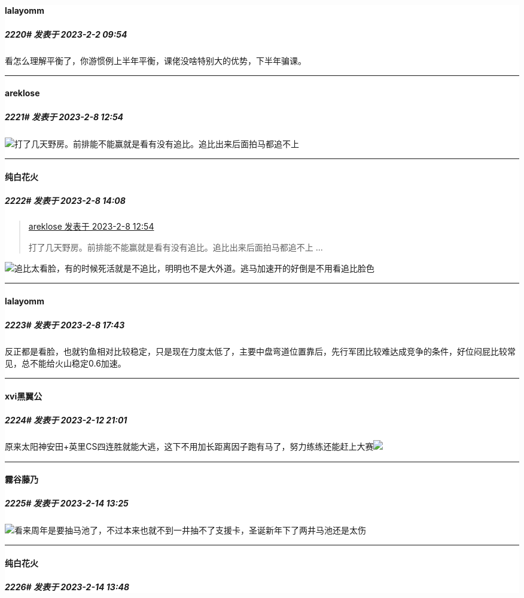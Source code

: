 ####  lalayomm  
##### 2220#       发表于 2023-2-2 09:54

看怎么理解平衡了，你游惯例上半年平衡，课佬没啥特别大的优势，下半年骗课。

*****

####  areklose  
##### 2221#       发表于 2023-2-8 12:54

<img src="https://static.saraba1st.com/image/smiley/face2017/067.png" referrerpolicy="no-referrer">打了几天野房。前排能不能赢就是看有没有追比。追比出来后面拍马都追不上


*****

####  纯白花火  
##### 2222#       发表于 2023-2-8 14:08

<blockquote><a href="httphttps://bbs.saraba1st.com/2b/forum.php?mod=redirect&amp;goto=findpost&amp;pid=59660258&amp;ptid=1590697" target="_blank">areklose 发表于 2023-2-8 12:54</a>

打了几天野房。前排能不能赢就是看有没有追比。追比出来后面拍马都追不上 ...</blockquote>
<img src="https://static.saraba1st.com/image/smiley/face2017/067.png" referrerpolicy="no-referrer">追比太看脸，有的时候死活就是不追比，明明也不是大外道。逃马加速开的好倒是不用看追比脸色


*****

####  lalayomm  
##### 2223#       发表于 2023-2-8 17:43

反正都是看脸，也就钓鱼相对比较稳定，只是现在力度太低了，主要中盘弯道位置靠后，先行军团比较难达成竞争的条件，好位闷屁比较常见，总不能给火山稳定0.6加速。

*****

####  xvi黑翼公  
##### 2224#       发表于 2023-2-12 21:01

原来太阳神安田+英里CS四连胜就能大逃，这下不用加长距离因子跑有马了，努力练练还能赶上大赛<img src="https://static.saraba1st.com/image/smiley/face2017/037.png" referrerpolicy="no-referrer">


*****

####  霧谷藤乃  
##### 2225#       发表于 2023-2-14 13:25

<img src="https://static.saraba1st.com/image/smiley/face2017/037.png" referrerpolicy="no-referrer">看来周年是要抽马池了，不过本来也就不到一井抽不了支援卡，圣诞新年下了两井马池还是太伤


*****

####  纯白花火  
##### 2226#       发表于 2023-2-14 13:48
